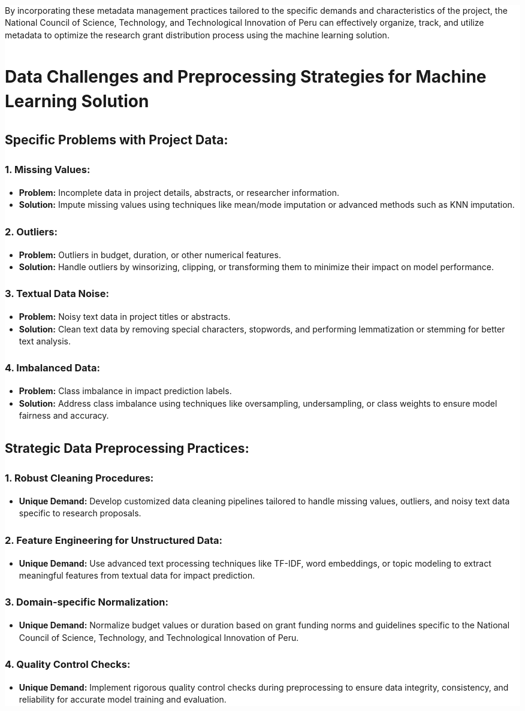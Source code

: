 By incorporating these metadata management practices tailored to the specific demands and characteristics of the project, the National Council of Science, Technology, and Technological Innovation of Peru can effectively organize, track, and utilize metadata to optimize the research grant distribution process using the machine learning solution.

# Data Challenges and Preprocessing Strategies for Machine Learning Solution

## Specific Problems with Project Data:

### 1. Missing Values:
- **Problem:** Incomplete data in project details, abstracts, or researcher information.
- **Solution:** Impute missing values using techniques like mean/mode imputation or advanced methods such as KNN imputation.

### 2. Outliers:
- **Problem:** Outliers in budget, duration, or other numerical features.
- **Solution:** Handle outliers by winsorizing, clipping, or transforming them to minimize their impact on model performance.

### 3. Textual Data Noise:
- **Problem:** Noisy text data in project titles or abstracts.
- **Solution:** Clean text data by removing special characters, stopwords, and performing lemmatization or stemming for better text analysis.

### 4. Imbalanced Data:
- **Problem:** Class imbalance in impact prediction labels.
- **Solution:** Address class imbalance using techniques like oversampling, undersampling, or class weights to ensure model fairness and accuracy.

## Strategic Data Preprocessing Practices:

### 1. Robust Cleaning Procedures:
- **Unique Demand:** Develop customized data cleaning pipelines tailored to handle missing values, outliers, and noisy text data specific to research proposals.
  
### 2. Feature Engineering for Unstructured Data:
- **Unique Demand:** Use advanced text processing techniques like TF-IDF, word embeddings, or topic modeling to extract meaningful features from textual data for impact prediction.

### 3. Domain-specific Normalization:
- **Unique Demand:** Normalize budget values or duration based on grant funding norms and guidelines specific to the National Council of Science, Technology, and Technological Innovation of Peru.

### 4. Quality Control Checks:
- **Unique Demand:** Implement rigorous quality control checks during preprocessing to ensure data integrity, consistency, and reliability for accurate model training and evaluation.
